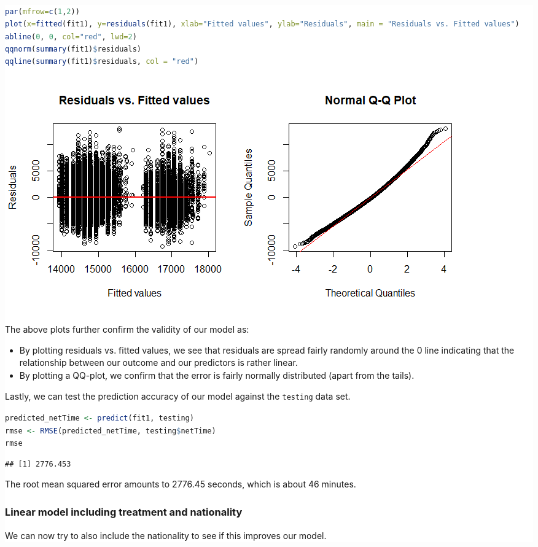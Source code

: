 
```r
par(mfrow=c(1,2))
plot(x=fitted(fit1), y=residuals(fit1), xlab="Fitted values", ylab="Residuals", main = "Residuals vs. Fitted values")
abline(0, 0, col="red", lwd=2)  
qqnorm(summary(fit1)$residuals)
qqline(summary(fit1)$residuals, col = "red")
```

![](marathon_exercise_files/figure-html/unnamed-chunk-19-1.png)

The above plots further confirm the validity of our model as: 

* By plotting residuals vs. fitted values, we see that residuals are spread fairly randomly around the 0 line indicating that the relationship between our outcome and our predictors is rather linear.
* By plotting a QQ-plot, we confirm that the error is fairly normally distributed (apart from the tails).

Lastly, we can test the prediction accuracy of our model against the `testing` data set.


```r
predicted_netTime <- predict(fit1, testing)
rmse <- RMSE(predicted_netTime, testing$netTime)
rmse
```

```
## [1] 2776.453
```

The root mean squared error amounts to 2776.45 seconds, which is about 46 minutes.

### Linear model including treatment and nationality

We can now try to also include the nationality to see if this improves our model.
